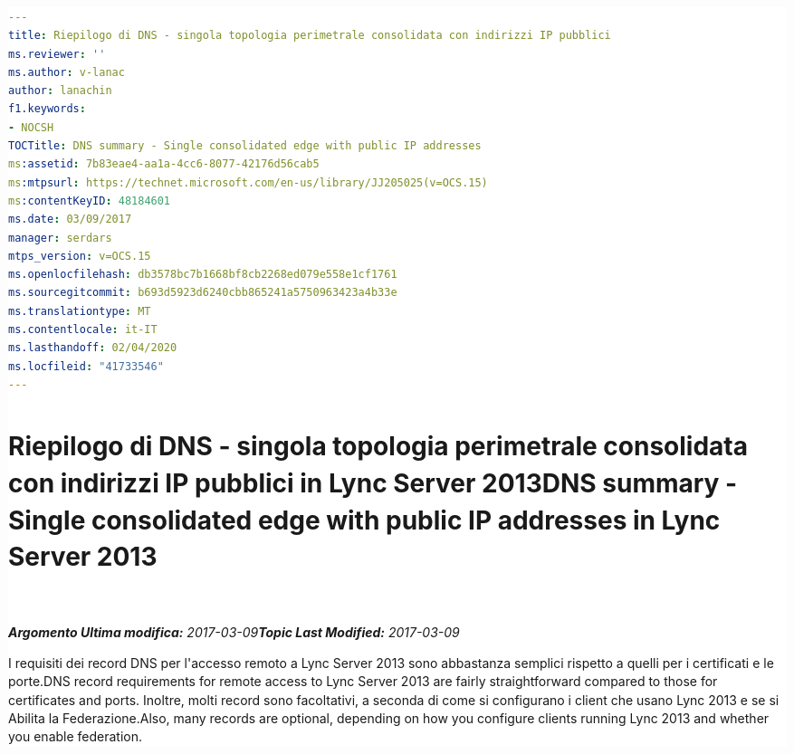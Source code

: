 ```yaml
---
title: Riepilogo di DNS - singola topologia perimetrale consolidata con indirizzi IP pubblici
ms.reviewer: ''
ms.author: v-lanac
author: lanachin
f1.keywords:
- NOCSH
TOCTitle: DNS summary - Single consolidated edge with public IP addresses
ms:assetid: 7b83eae4-aa1a-4cc6-8077-42176d56cab5
ms:mtpsurl: https://technet.microsoft.com/en-us/library/JJ205025(v=OCS.15)
ms:contentKeyID: 48184601
ms.date: 03/09/2017
manager: serdars
mtps_version: v=OCS.15
ms.openlocfilehash: db3578bc7b1668bf8cb2268ed079e558e1cf1761
ms.sourcegitcommit: b693d5923d6240cbb865241a5750963423a4b33e
ms.translationtype: MT
ms.contentlocale: it-IT
ms.lasthandoff: 02/04/2020
ms.locfileid: "41733546"
---
```

<div data-xmlns="http://www.w3.org/1999/xhtml">

<div class="topic" data-xmlns="http://www.w3.org/1999/xhtml" data-msxsl="urn:schemas-microsoft-com:xslt" data-cs="http://msdn.microsoft.com/en-us/">

<div data-asp="http://msdn2.microsoft.com/asp">

# <a name="dns-summary---single-consolidated-edge-with-public-ip-addresses-in-lync-server-2013"></a><span data-ttu-id="b8ad5-102">Riepilogo di DNS - singola topologia perimetrale consolidata con indirizzi IP pubblici in Lync Server 2013</span><span class="sxs-lookup"><span data-stu-id="b8ad5-102">DNS summary - Single consolidated edge with public IP addresses in Lync Server 2013</span></span>

</div>

<div id="mainSection">

<div id="mainBody">

<span> </span>

<span data-ttu-id="b8ad5-103">_**Argomento Ultima modifica:** 2017-03-09_</span><span class="sxs-lookup"><span data-stu-id="b8ad5-103">_**Topic Last Modified:** 2017-03-09_</span></span>

<span data-ttu-id="b8ad5-104">I requisiti dei record DNS per l'accesso remoto a Lync Server 2013 sono abbastanza semplici rispetto a quelli per i certificati e le porte.</span><span class="sxs-lookup"><span data-stu-id="b8ad5-104">DNS record requirements for remote access to Lync Server 2013 are fairly straightforward compared to those for certificates and ports.</span></span> <span data-ttu-id="b8ad5-105">Inoltre, molti record sono facoltativi, a seconda di come si configurano i client che usano Lync 2013 e se si Abilita la Federazione.</span><span class="sxs-lookup"><span data-stu-id="b8ad5-105">Also, many records are optional, depending on how you configure clients running Lync 2013 and whether you enable federation.</span></span>
